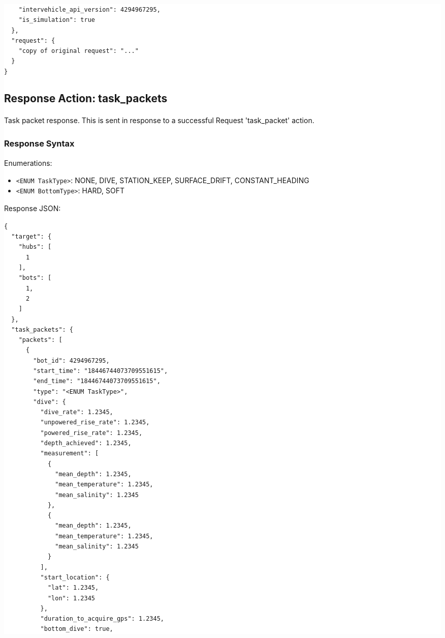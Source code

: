 ```
    "intervehicle_api_version": 4294967295,
    "is_simulation": true
  },
  "request": {
    "copy of original request": "..."
  }
}
```

## Response Action: task_packets

Task packet response. This is sent in response to a successful Request 'task_packet' action.


### Response Syntax


Enumerations: 

 - `<ENUM TaskType>`: NONE, DIVE, STATION_KEEP, SURFACE_DRIFT, CONSTANT_HEADING
 - `<ENUM BottomType>`: HARD, SOFT


Response JSON:
```
{
  "target": {
    "hubs": [
      1
    ],
    "bots": [
      1,
      2
    ]
  },
  "task_packets": {
    "packets": [
      {
        "bot_id": 4294967295,
        "start_time": "18446744073709551615",
        "end_time": "18446744073709551615",
        "type": "<ENUM TaskType>",
        "dive": {
          "dive_rate": 1.2345,
          "unpowered_rise_rate": 1.2345,
          "powered_rise_rate": 1.2345,
          "depth_achieved": 1.2345,
          "measurement": [
            {
              "mean_depth": 1.2345,
              "mean_temperature": 1.2345,
              "mean_salinity": 1.2345
            },
            {
              "mean_depth": 1.2345,
              "mean_temperature": 1.2345,
              "mean_salinity": 1.2345
            }
          ],
          "start_location": {
            "lat": 1.2345,
            "lon": 1.2345
          },
          "duration_to_acquire_gps": 1.2345,
          "bottom_dive": true,
```